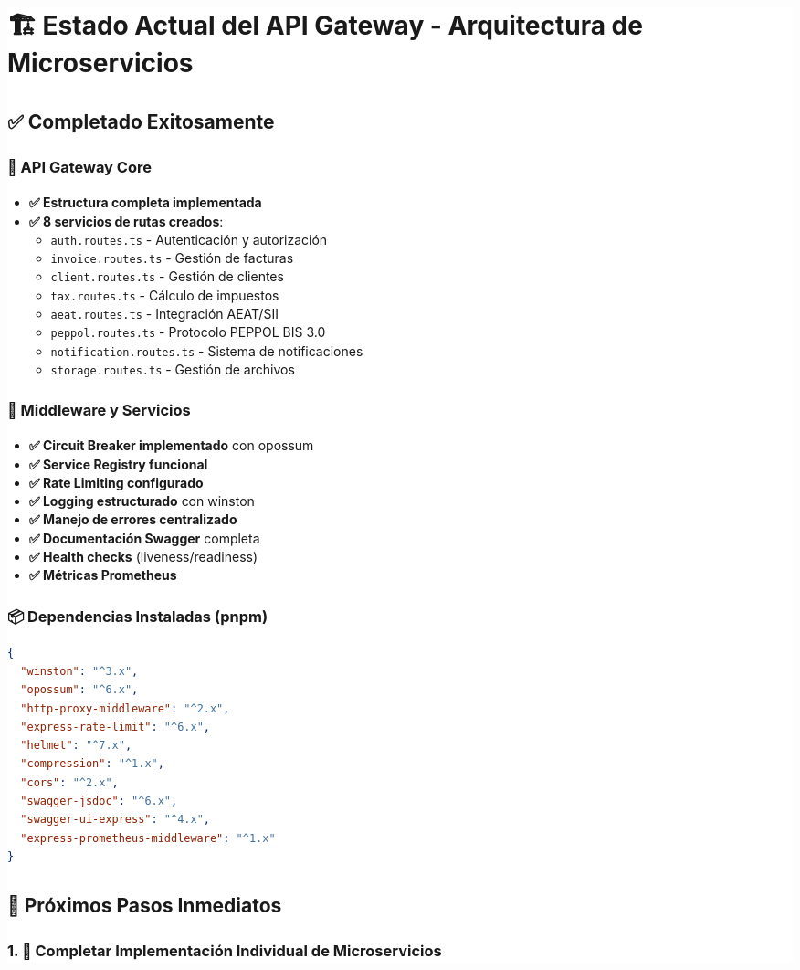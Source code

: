 # 🏗️ Estado Actual del API Gateway - Arquitectura de Microservicios

## ✅ Completado Exitosamente

### 🎯 API Gateway Core
- **✅ Estructura completa implementada**
- **✅ 8 servicios de rutas creados**:
  - `auth.routes.ts` - Autenticación y autorización
  - `invoice.routes.ts` - Gestión de facturas
  - `client.routes.ts` - Gestión de clientes
  - `tax.routes.ts` - Cálculo de impuestos
  - `aeat.routes.ts` - Integración AEAT/SII
  - `peppol.routes.ts` - Protocolo PEPPOL BIS 3.0
  - `notification.routes.ts` - Sistema de notificaciones
  - `storage.routes.ts` - Gestión de archivos

### 🔧 Middleware y Servicios
- **✅ Circuit Breaker implementado** con opossum
- **✅ Service Registry funcional**
- **✅ Rate Limiting configurado**
- **✅ Logging estructurado** con winston
- **✅ Manejo de errores centralizado**
- **✅ Documentación Swagger** completa
- **✅ Health checks** (liveness/readiness)
- **✅ Métricas Prometheus**

### 📦 Dependencias Instaladas (pnpm)
```json
{
  "winston": "^3.x",
  "opossum": "^6.x", 
  "http-proxy-middleware": "^2.x",
  "express-rate-limit": "^6.x",
  "helmet": "^7.x",
  "compression": "^1.x",
  "cors": "^2.x",
  "swagger-jsdoc": "^6.x",
  "swagger-ui-express": "^4.x",
  "express-prometheus-middleware": "^1.x"
}
```

## 🚀 Próximos Pasos Inmediatos

### 1. 🎯 Completar Implementación Individual de Microservicios
